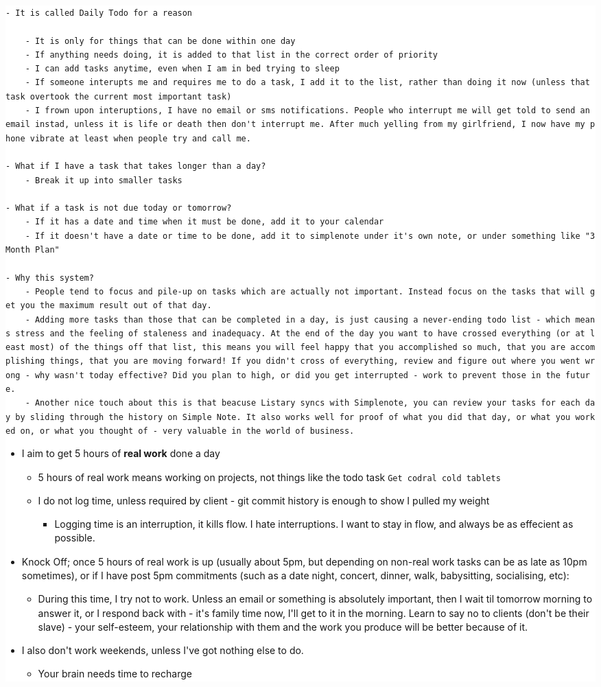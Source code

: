 	- It is called Daily Todo for a reason

		- It is only for things that can be done within one day
		- If anything needs doing, it is added to that list in the correct order of priority
		- I can add tasks anytime, even when I am in bed trying to sleep
		- If someone interupts me and requires me to do a task, I add it to the list, rather than doing it now (unless that task overtook the current most important task)
		- I frown upon interuptions, I have no email or sms notifications. People who interrupt me will get told to send an email instad, unless it is life or death then don't interrupt me. After much yelling from my girlfriend, I now have my phone vibrate at least when people try and call me.

	- What if I have a task that takes longer than a day?
		- Break it up into smaller tasks

	- What if a task is not due today or tomorrow?
		- If it has a date and time when it must be done, add it to your calendar
		- If it doesn't have a date or time to be done, add it to simplenote under it's own note, or under something like "3 Month Plan"

	- Why this system?
		- People tend to focus and pile-up on tasks which are actually not important. Instead focus on the tasks that will get you the maximum result out of that day.
		- Adding more tasks than those that can be completed in a day, is just causing a never-ending todo list - which means stress and the feeling of staleness and inadequacy. At the end of the day you want to have crossed everything (or at least most) of the things off that list, this means you will feel happy that you accomplished so much, that you are accomplishing things, that you are moving forward! If you didn't cross of everything, review and figure out where you went wrong - why wasn't today effective? Did you plan to high, or did you get interrupted - work to prevent those in the future.
		- Another nice touch about this is that beacuse Listary syncs with Simplenote, you can review your tasks for each day by sliding through the history on Simple Note. It also works well for proof of what you did that day, or what you worked on, or what you thought of - very valuable in the world of business.


- I aim to get 5 hours of __real work__ done a day

	- 5 hours of real work means working on projects, not things like the todo task `Get codral cold tablets`
	- I do not log time, unless required by client - git commit history is enough to show I pulled my weight

		- Logging time is an interruption, it kills flow. I hate interruptions. I want to stay in flow, and always be as effecient as possible.

- Knock Off; once 5 hours of real work is up (usually about 5pm, but depending on non-real work tasks can be as late as 10pm sometimes), or if I have post 5pm commitments (such as a date night, concert, dinner, walk, babysitting, socialising, etc):

	- During this time, I try not to work. Unless an email or something is absolutely important, then I wait til tomorrow morning to answer it, or I respond back with - it's family time now, I'll get to it in the morning. Learn to say no to clients (don't be their slave) - your self-esteem, your relationship with them and the work you produce will be better because of it.

- I also don't work weekends, unless I've got nothing else to do.

	- Your brain needs time to recharge
